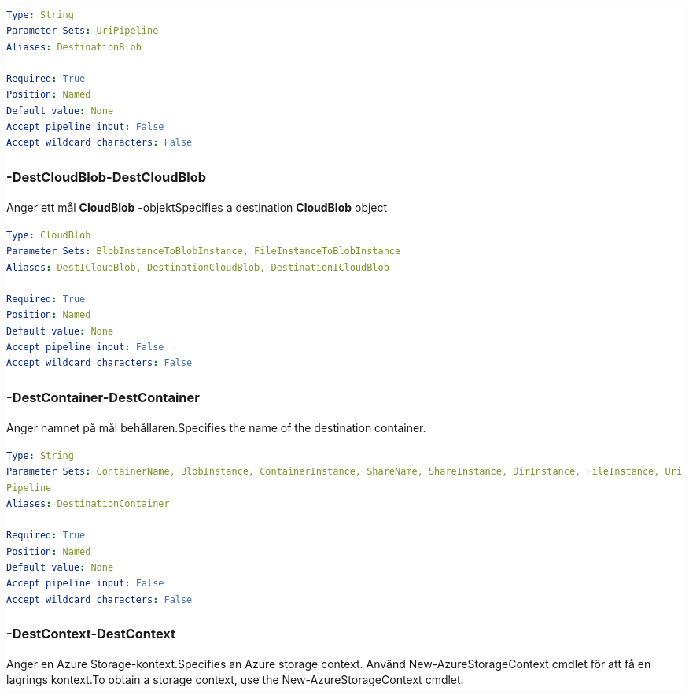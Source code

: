 ```yaml
Type: String
Parameter Sets: UriPipeline
Aliases: DestinationBlob

Required: True
Position: Named
Default value: None
Accept pipeline input: False
Accept wildcard characters: False
```

### <span data-ttu-id="21842-164">-DestCloudBlob</span><span class="sxs-lookup"><span data-stu-id="21842-164">-DestCloudBlob</span></span>
<span data-ttu-id="21842-165">Anger ett mål **CloudBlob** -objekt</span><span class="sxs-lookup"><span data-stu-id="21842-165">Specifies a destination **CloudBlob** object</span></span>

```yaml
Type: CloudBlob
Parameter Sets: BlobInstanceToBlobInstance, FileInstanceToBlobInstance
Aliases: DestICloudBlob, DestinationCloudBlob, DestinationICloudBlob

Required: True
Position: Named
Default value: None
Accept pipeline input: False
Accept wildcard characters: False
```

### <span data-ttu-id="21842-166">-DestContainer</span><span class="sxs-lookup"><span data-stu-id="21842-166">-DestContainer</span></span>
<span data-ttu-id="21842-167">Anger namnet på mål behållaren.</span><span class="sxs-lookup"><span data-stu-id="21842-167">Specifies the name of the destination container.</span></span>

```yaml
Type: String
Parameter Sets: ContainerName, BlobInstance, ContainerInstance, ShareName, ShareInstance, DirInstance, FileInstance, UriPipeline
Aliases: DestinationContainer

Required: True
Position: Named
Default value: None
Accept pipeline input: False
Accept wildcard characters: False
```

### <span data-ttu-id="21842-168">-DestContext</span><span class="sxs-lookup"><span data-stu-id="21842-168">-DestContext</span></span>
<span data-ttu-id="21842-169">Anger en Azure Storage-kontext.</span><span class="sxs-lookup"><span data-stu-id="21842-169">Specifies an Azure storage context.</span></span>
<span data-ttu-id="21842-170">Använd New-AzureStorageContext cmdlet för att få en lagrings kontext.</span><span class="sxs-lookup"><span data-stu-id="21842-170">To obtain a storage context, use the New-AzureStorageContext cmdlet.</span></span>
